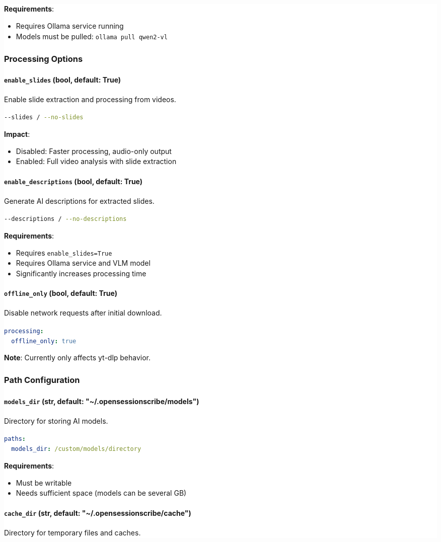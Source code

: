 **Requirements**: 
- Requires Ollama service running
- Models must be pulled: `ollama pull qwen2-vl`

### Processing Options

#### `enable_slides` (bool, default: True)
Enable slide extraction and processing from videos.

```bash
--slides / --no-slides
```

**Impact**:
- Disabled: Faster processing, audio-only output
- Enabled: Full video analysis with slide extraction

#### `enable_descriptions` (bool, default: True)
Generate AI descriptions for extracted slides.

```bash
--descriptions / --no-descriptions
```

**Requirements**:
- Requires `enable_slides=True`
- Requires Ollama service and VLM model
- Significantly increases processing time

#### `offline_only` (bool, default: True)
Disable network requests after initial download.

```yaml
processing:
  offline_only: true
```

**Note**: Currently only affects yt-dlp behavior.

### Path Configuration

#### `models_dir` (str, default: "~/.opensessionscribe/models")
Directory for storing AI models.

```yaml
paths:
  models_dir: /custom/models/directory
```

**Requirements**:
- Must be writable
- Needs sufficient space (models can be several GB)

#### `cache_dir` (str, default: "~/.opensessionscribe/cache")
Directory for temporary files and caches.
